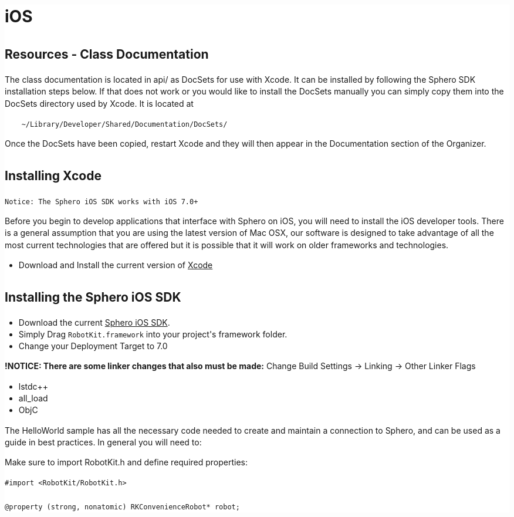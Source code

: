 # iOS

## Resources - Class Documentation

The class documentation is located in api/ as DocSets for use with Xcode.
It can be installed by following the Sphero SDK installation steps below.
If that does not work or you would like to install the DocSets manually you can simply copy them into the DocSets directory used by Xcode.
It is located at

        ~/Library/Developer/Shared/Documentation/DocSets/

Once the DocSets have been copied, restart Xcode and they will then appear in the Documentation section of the Organizer.

## Installing Xcode

    Notice: The Sphero iOS SDK works with iOS 7.0+

Before you begin to develop applications that interface with Sphero on iOS, you will need to install the iOS developer tools.
There is a general assumption that you are using the latest version of Mac OSX, our software is designed to take advantage of all the most current technologies that are offered but it is possible that it will work on older frameworks and technologies.

- Download and Install the current version of [Xcode](http://developer.apple.com/technologies/xcode.html)

## Installing the Sphero iOS SDK

- Download the current [Sphero iOS SDK](https://github.com/orbotix/Sphero-iOS-SDK/zipball/master).
- Simply Drag `RobotKit.framework` into your project's framework folder.
- Change your Deployment Target to 7.0

**!NOTICE: There are some linker changes that also must be made:** Change Build Settings -> Linking -> Other Linker Flags

- lstdc++
- all_load
- ObjC

The HelloWorld sample has all the necessary code needed to create and maintain a connection to Sphero, and can be used as a guide in best practices.
In general you will need to:

Make sure to import RobotKit.h and define required properties:

```
#import <RobotKit/RobotKit.h>

@property (strong, nonatomic) RKConvenienceRobot* robot;
```

